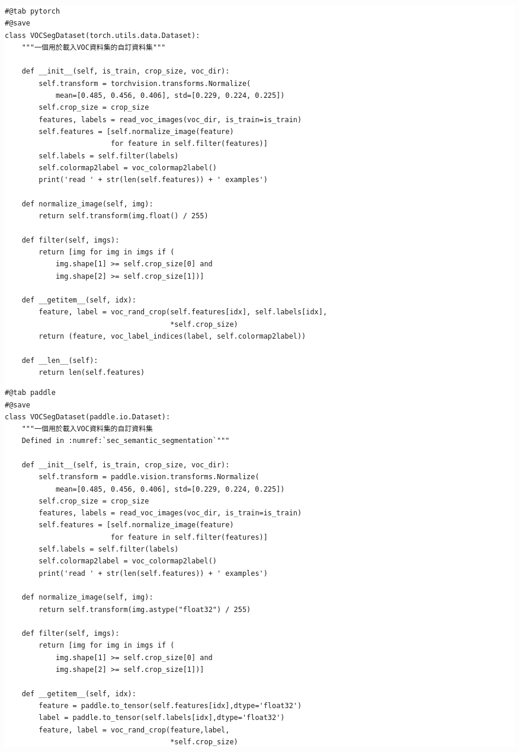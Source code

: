 ```{.python .input}
#@tab pytorch
#@save
class VOCSegDataset(torch.utils.data.Dataset):
    """一個用於載入VOC資料集的自訂資料集"""

    def __init__(self, is_train, crop_size, voc_dir):
        self.transform = torchvision.transforms.Normalize(
            mean=[0.485, 0.456, 0.406], std=[0.229, 0.224, 0.225])
        self.crop_size = crop_size
        features, labels = read_voc_images(voc_dir, is_train=is_train)
        self.features = [self.normalize_image(feature)
                         for feature in self.filter(features)]
        self.labels = self.filter(labels)
        self.colormap2label = voc_colormap2label()
        print('read ' + str(len(self.features)) + ' examples')

    def normalize_image(self, img):
        return self.transform(img.float() / 255)

    def filter(self, imgs):
        return [img for img in imgs if (
            img.shape[1] >= self.crop_size[0] and
            img.shape[2] >= self.crop_size[1])]

    def __getitem__(self, idx):
        feature, label = voc_rand_crop(self.features[idx], self.labels[idx],
                                       *self.crop_size)
        return (feature, voc_label_indices(label, self.colormap2label))

    def __len__(self):
        return len(self.features)
```

```{.python .input}
#@tab paddle
#@save
class VOCSegDataset(paddle.io.Dataset):
    """一個用於載入VOC資料集的自訂資料集
    Defined in :numref:`sec_semantic_segmentation`"""

    def __init__(self, is_train, crop_size, voc_dir):
        self.transform = paddle.vision.transforms.Normalize(
            mean=[0.485, 0.456, 0.406], std=[0.229, 0.224, 0.225])
        self.crop_size = crop_size
        features, labels = read_voc_images(voc_dir, is_train=is_train)
        self.features = [self.normalize_image(feature)
                         for feature in self.filter(features)]
        self.labels = self.filter(labels)
        self.colormap2label = voc_colormap2label()
        print('read ' + str(len(self.features)) + ' examples')

    def normalize_image(self, img):
        return self.transform(img.astype("float32") / 255)

    def filter(self, imgs):
        return [img for img in imgs if (
            img.shape[1] >= self.crop_size[0] and
            img.shape[2] >= self.crop_size[1])]

    def __getitem__(self, idx):
        feature = paddle.to_tensor(self.features[idx],dtype='float32')
        label = paddle.to_tensor(self.labels[idx],dtype='float32')
        feature, label = voc_rand_crop(feature,label,
                                       *self.crop_size)
```